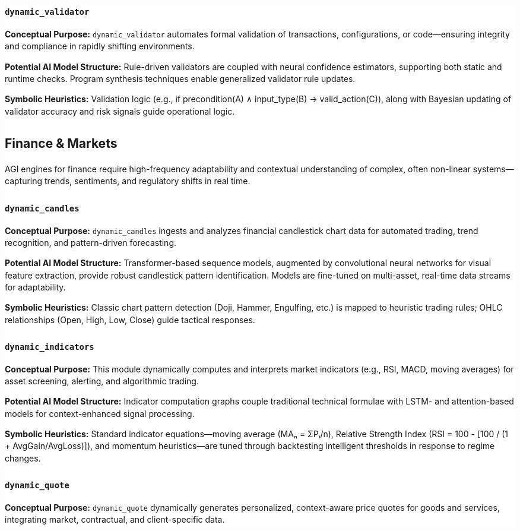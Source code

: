 ### `dynamic_validator`

**Conceptual Purpose:** `dynamic_validator` automates formal validation of
transactions, configurations, or code—ensuring integrity and compliance in
rapidly shifting environments.

**Potential AI Model Structure:** Rule-driven validators are coupled with neural
confidence estimators, supporting both static and runtime checks. Program
synthesis techniques enable generalized validator rule updates.

**Symbolic Heuristics:** Validation logic (e.g., if precondition(A) ∧
input_type(B) → valid_action(C)), along with Bayesian updating of validator
accuracy and risk signals guide operational logic.

## Finance & Markets

AGI engines for finance require high-frequency adaptability and contextual
understanding of complex, often non-linear systems—capturing trends, sentiments,
and regulatory shifts in real time.

### `dynamic_candles`

**Conceptual Purpose:** `dynamic_candles` ingests and analyzes financial
candlestick chart data for automated trading, trend recognition, and
pattern-driven forecasting.

**Potential AI Model Structure:** Transformer-based sequence models, augmented
by convolutional neural networks for visual feature extraction, provide robust
candlestick pattern identification. Models are fine-tuned on multi-asset,
real-time data streams for adaptability.

**Symbolic Heuristics:** Classic chart pattern detection (Doji, Hammer,
Engulfing, etc.) is mapped to heuristic trading rules; OHLC relationships (Open,
High, Low, Close) guide tactical responses.

### `dynamic_indicators`

**Conceptual Purpose:** This module dynamically computes and interprets market
indicators (e.g., RSI, MACD, moving averages) for asset screening, alerting, and
algorithmic trading.

**Potential AI Model Structure:** Indicator computation graphs couple
traditional technical formulae with LSTM- and attention-based models for
context-enhanced signal processing.

**Symbolic Heuristics:** Standard indicator equations—moving average (MAₙ =
ΣPᵢ/n), Relative Strength Index (RSI = 100 - [100 / (1 + AvgGain/AvgLoss)]), and
momentum heuristics—are tuned through backtesting intelligent thresholds in
response to regime changes.

### `dynamic_quote`

**Conceptual Purpose:** `dynamic_quote` dynamically generates personalized,
context-aware price quotes for goods and services, integrating market,
contractual, and client-specific data.
